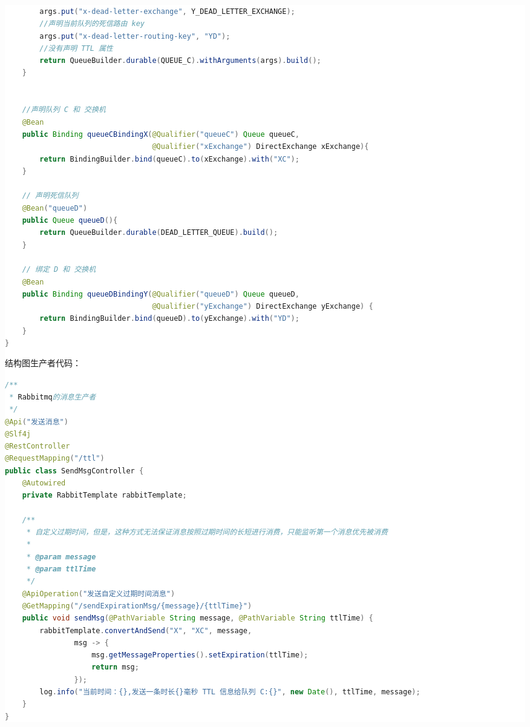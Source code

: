 ```java
        args.put("x-dead-letter-exchange", Y_DEAD_LETTER_EXCHANGE);
        //声明当前队列的死信路由 key
        args.put("x-dead-letter-routing-key", "YD");
        //没有声明 TTL 属性
        return QueueBuilder.durable(QUEUE_C).withArguments(args).build();
    }


    //声明队列 C 和 交换机
    @Bean
    public Binding queueCBindingX(@Qualifier("queueC") Queue queueC,
                                  @Qualifier("xExchange") DirectExchange xExchange){
        return BindingBuilder.bind(queueC).to(xExchange).with("XC");
    }

    // 声明死信队列
    @Bean("queueD")
    public Queue queueD(){
        return QueueBuilder.durable(DEAD_LETTER_QUEUE).build();
    }

    // 绑定 D 和 交换机
    @Bean
    public Binding queueDBindingY(@Qualifier("queueD") Queue queueD,
                                  @Qualifier("yExchange") DirectExchange yExchange) {
        return BindingBuilder.bind(queueD).to(yExchange).with("YD");
    }
}
```

结构图生产者代码：

```java
/**
 * Rabbitmq的消息生产者
 */
@Api("发送消息")
@Slf4j
@RestController
@RequestMapping("/ttl")
public class SendMsgController {
    @Autowired
    private RabbitTemplate rabbitTemplate;

 	/**
     * 自定义过期时间，但是，这种方式无法保证消息按照过期时间的长短进行消费，只能监听第一个消息优先被消费
     *
     * @param message
     * @param ttlTime
     */
    @ApiOperation("发送自定义过期时间消息")
    @GetMapping("/sendExpirationMsg/{message}/{ttlTime}")
    public void sendMsg(@PathVariable String message, @PathVariable String ttlTime) {
        rabbitTemplate.convertAndSend("X", "XC", message,
                msg -> {
                    msg.getMessageProperties().setExpiration(ttlTime);
                    return msg;
                });
        log.info("当前时间：{},发送一条时长{}毫秒 TTL 信息给队列 C:{}", new Date(), ttlTime, message);
    }
}
```
